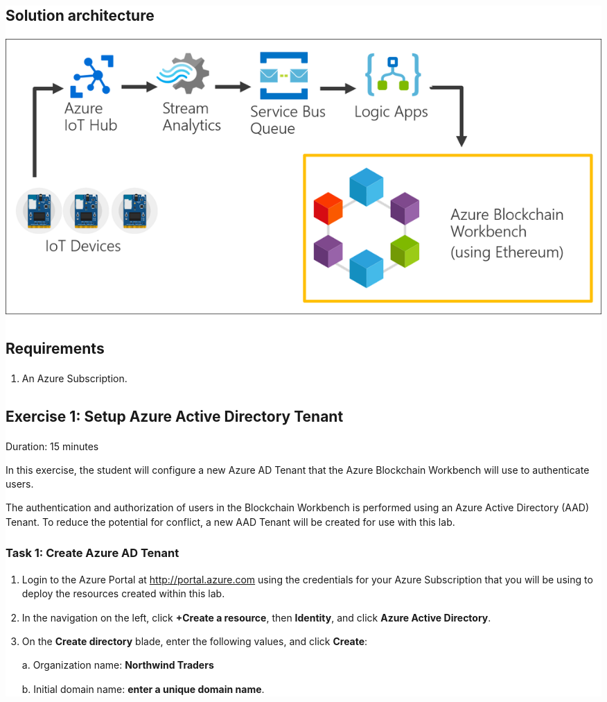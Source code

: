 ## Solution architecture

![Diagram of the solution architecture showing the major components and Azure services used to build the solution.](images/lab-guide/image2.png "Diagram of the solution architecture showing the major components and Azure services used to build the solution")

## Requirements

1. An Azure Subscription.

## Exercise 1: Setup Azure Active Directory Tenant

Duration: 15 minutes

In this exercise, the student will configure a new Azure AD Tenant that the Azure Blockchain Workbench will use to authenticate users.

The authentication and authorization of users in the Blockchain Workbench is performed using an Azure Active Directory (AAD) Tenant. To reduce the potential for conflict, a new AAD Tenant will be created for use with this lab.

### Task 1: Create Azure AD Tenant

1. Login to the Azure Portal at <http://portal.azure.com> using the credentials for your Azure Subscription that you will be using to deploy the resources created within this lab.

2. In the navigation on the left, click **+Create a resource**, then **Identity**, and click **Azure Active Directory**.

3. On the **Create directory** blade, enter the following values, and click **Create**:

    a.  Organization name: **Northwind Traders**

    b.  Initial domain name: **enter a unique domain name**.
